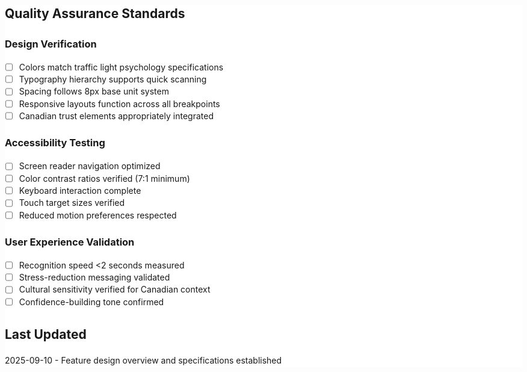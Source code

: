 ## Quality Assurance Standards

### Design Verification
- [ ] Colors match traffic light psychology specifications
- [ ] Typography hierarchy supports quick scanning
- [ ] Spacing follows 8px base unit system
- [ ] Responsive layouts function across all breakpoints
- [ ] Canadian trust elements appropriately integrated

### Accessibility Testing
- [ ] Screen reader navigation optimized
- [ ] Color contrast ratios verified (7:1 minimum)
- [ ] Keyboard interaction complete
- [ ] Touch target sizes verified
- [ ] Reduced motion preferences respected

### User Experience Validation
- [ ] Recognition speed <2 seconds measured
- [ ] Stress-reduction messaging validated
- [ ] Cultural sensitivity verified for Canadian context
- [ ] Confidence-building tone confirmed

## Last Updated
2025-09-10 - Feature design overview and specifications established